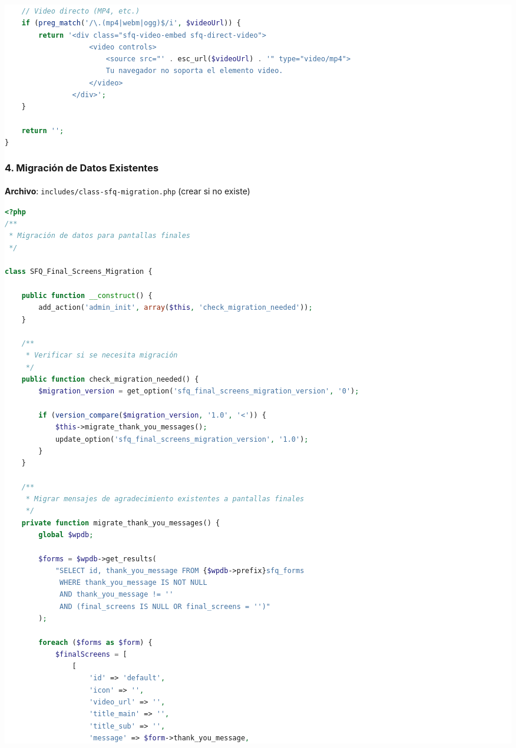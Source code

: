 ```php
    // Video directo (MP4, etc.)
    if (preg_match('/\.(mp4|webm|ogg)$/i', $videoUrl)) {
        return '<div class="sfq-video-embed sfq-direct-video">
                    <video controls>
                        <source src="' . esc_url($videoUrl) . '" type="video/mp4">
                        Tu navegador no soporta el elemento video.
                    </video>
                </div>';
    }
    
    return '';
}
```

### 4. Migración de Datos Existentes

**Archivo**: `includes/class-sfq-migration.php` (crear si no existe)

```php
<?php
/**
 * Migración de datos para pantallas finales
 */

class SFQ_Final_Screens_Migration {
    
    public function __construct() {
        add_action('admin_init', array($this, 'check_migration_needed'));
    }
    
    /**
     * Verificar si se necesita migración
     */
    public function check_migration_needed() {
        $migration_version = get_option('sfq_final_screens_migration_version', '0');
        
        if (version_compare($migration_version, '1.0', '<')) {
            $this->migrate_thank_you_messages();
            update_option('sfq_final_screens_migration_version', '1.0');
        }
    }
    
    /**
     * Migrar mensajes de agradecimiento existentes a pantallas finales
     */
    private function migrate_thank_you_messages() {
        global $wpdb;
        
        $forms = $wpdb->get_results(
            "SELECT id, thank_you_message FROM {$wpdb->prefix}sfq_forms 
             WHERE thank_you_message IS NOT NULL 
             AND thank_you_message != '' 
             AND (final_screens IS NULL OR final_screens = '')"
        );
        
        foreach ($forms as $form) {
            $finalScreens = [
                [
                    'id' => 'default',
                    'icon' => '',
                    'video_url' => '',
                    'title_main' => '',
                    'title_sub' => '',
                    'message' => $form->thank_you_message,
```
